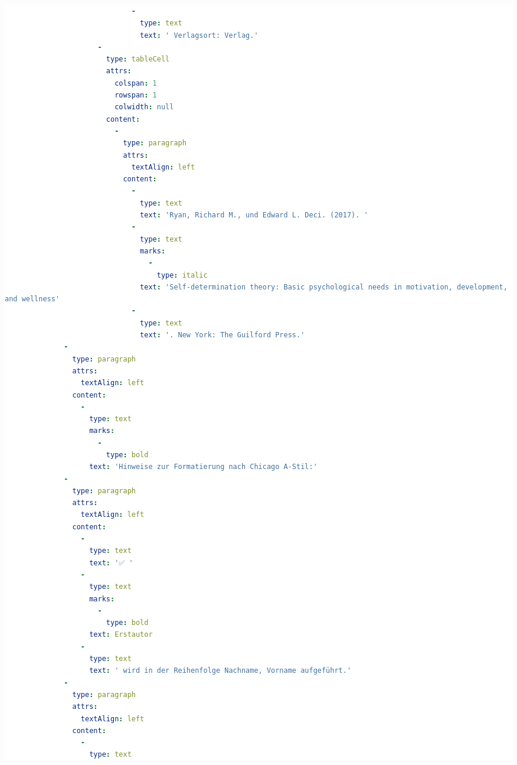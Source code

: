 ```yaml
                              -
                                type: text
                                text: ' Verlagsort: Verlag.'
                      -
                        type: tableCell
                        attrs:
                          colspan: 1
                          rowspan: 1
                          colwidth: null
                        content:
                          -
                            type: paragraph
                            attrs:
                              textAlign: left
                            content:
                              -
                                type: text
                                text: 'Ryan, Richard M., und Edward L. Deci. (2017). '
                              -
                                type: text
                                marks:
                                  -
                                    type: italic
                                text: 'Self-determination theory: Basic psychological needs in motivation, development, and wellness'
                              -
                                type: text
                                text: '. New York: The Guilford Press.'
              -
                type: paragraph
                attrs:
                  textAlign: left
                content:
                  -
                    type: text
                    marks:
                      -
                        type: bold
                    text: 'Hinweise zur Formatierung nach Chicago A-Stil:'
              -
                type: paragraph
                attrs:
                  textAlign: left
                content:
                  -
                    type: text
                    text: '✅ '
                  -
                    type: text
                    marks:
                      -
                        type: bold
                    text: Erstautor
                  -
                    type: text
                    text: ' wird in der Reihenfolge Nachname, Vorname aufgeführt.'
              -
                type: paragraph
                attrs:
                  textAlign: left
                content:
                  -
                    type: text
```